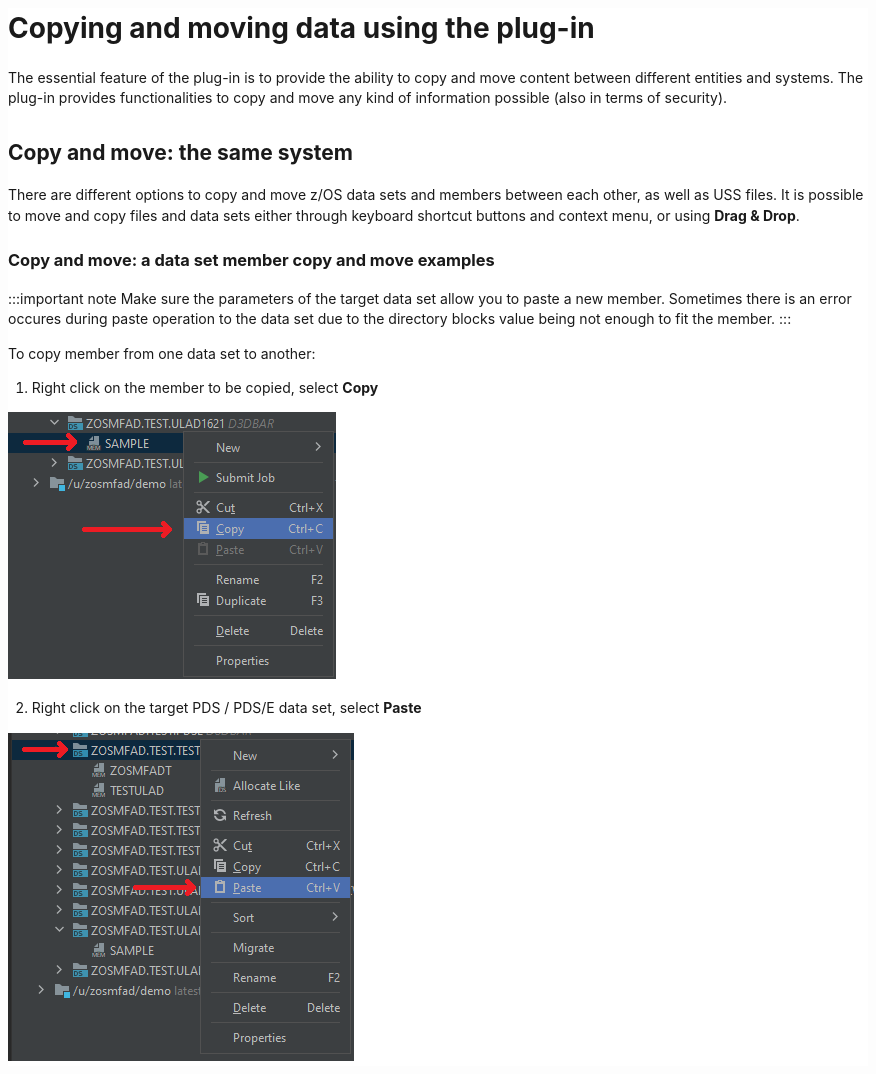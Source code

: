 # Copying and moving data using the plug-in

The essential feature of the plug-in is to provide the ability to copy and move content between different entities and systems. The plug-in provides functionalities to copy and move any kind of information possible (also in terms of security).

## Copy and move: the same system

There are different options to copy and move z/OS data sets and members between each other, as well as USS files. It is possible to move and copy files and data sets either through keyboard shortcut buttons and context menu, or using **Drag & Drop**.

### Copy and move: a data set member copy and move examples

:::important note
Make sure the parameters of the target data set allow you to paste a new member. Sometimes there is an error occures during paste operation to the data set due to the directory blocks value being not enough to fit the member.
:::

To copy member from one data set to another:
1. Right click on the member to be copied, select **Copy**

![Copy cut: member copy](../images/intellij/copy_cut_member_copy.png)

2. Right click on the target PDS / PDS/E data set, select **Paste**

![Copy cut: member copy select paste](../images/intellij/copy_cut_member_copy_select_paste.png)
